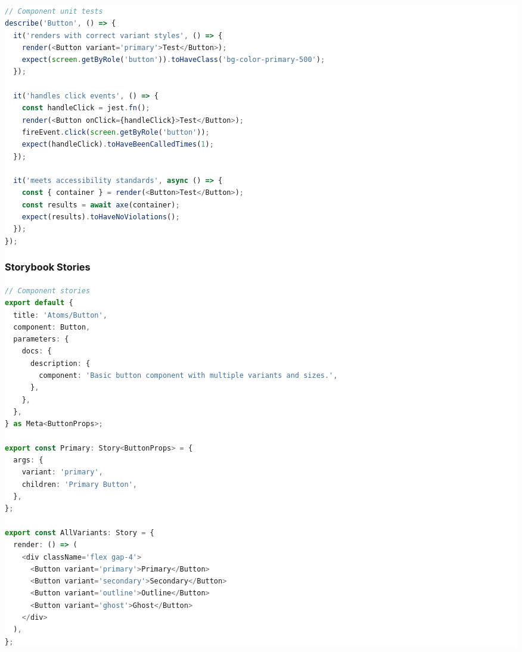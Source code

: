 ```typescript
// Component unit tests
describe('Button', () => {
  it('renders with correct variant styles', () => {
    render(<Button variant='primary'>Test</Button>);
    expect(screen.getByRole('button')).toHaveClass('bg-color-primary-500');
  });

  it('handles click events', () => {
    const handleClick = jest.fn();
    render(<Button onClick={handleClick}>Test</Button>);
    fireEvent.click(screen.getByRole('button'));
    expect(handleClick).toHaveBeenCalledTimes(1);
  });

  it('meets accessibility standards', async () => {
    const { container } = render(<Button>Test</Button>);
    const results = await axe(container);
    expect(results).toHaveNoViolations();
  });
});
```

### Storybook Stories

```typescript
// Component stories
export default {
  title: 'Atoms/Button',
  component: Button,
  parameters: {
    docs: {
      description: {
        component: 'Basic button component with multiple variants and sizes.',
      },
    },
  },
} as Meta<ButtonProps>;

export const Primary: Story<ButtonProps> = {
  args: {
    variant: 'primary',
    children: 'Primary Button',
  },
};

export const AllVariants: Story = {
  render: () => (
    <div className='flex gap-4'>
      <Button variant='primary'>Primary</Button>
      <Button variant='secondary'>Secondary</Button>
      <Button variant='outline'>Outline</Button>
      <Button variant='ghost'>Ghost</Button>
    </div>
  ),
};
```
